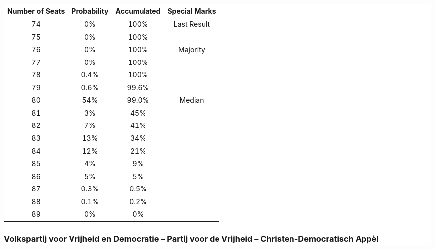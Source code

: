 | Number of Seats | Probability | Accumulated | Special Marks |
|:---------------:|:-----------:|:-----------:|:-------------:|
| 74 | 0% | 100% | Last Result |
| 75 | 0% | 100% |  |
| 76 | 0% | 100% | Majority |
| 77 | 0% | 100% |  |
| 78 | 0.4% | 100% |  |
| 79 | 0.6% | 99.6% |  |
| 80 | 54% | 99.0% | Median |
| 81 | 3% | 45% |  |
| 82 | 7% | 41% |  |
| 83 | 13% | 34% |  |
| 84 | 12% | 21% |  |
| 85 | 4% | 9% |  |
| 86 | 5% | 5% |  |
| 87 | 0.3% | 0.5% |  |
| 88 | 0.1% | 0.2% |  |
| 89 | 0% | 0% |  |

### Volkspartij voor Vrijheid en Democratie – Partij voor de Vrijheid – Christen-Democratisch Appèl
